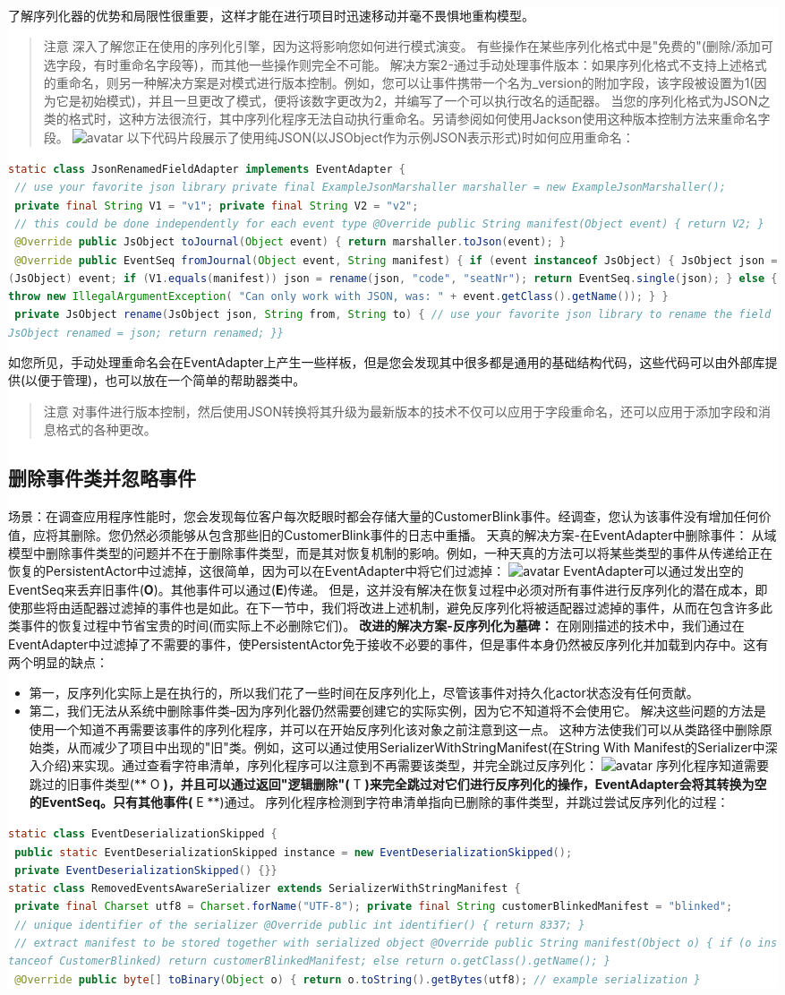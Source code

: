 了解序列化器的优势和局限性很重要，这样才能在进行项目时迅速移动并毫不畏惧地重构模型。
>注意
深入了解您正在使用的序列化引擎，因为这将影响您如何进行模式演变。
有些操作在某些序列化格式中是"免费的"(删除/添加可选字段，有时重命名字段等)，而其他一些操作则完全不可能。
解决方案2-通过手动处理事件版本：如果序列化格式不支持上述格式的重命名，则另一种解决方案是对模式进行版本控制。例如，您可以让事件携带一个名为_version的附加字段，该字段被设置为1(因为它是初始模式)，并且一旦更改了模式，便将该数字更改为2，并编写了一个可以执行改名的适配器。
当您的序列化格式为JSON之类的格式时，这种方法很流行，其中序列化程序无法自动执行重命名。另请参阅如何使用Jackson使用这种版本控制方法来重命名字段。
![avatar](https://doc.akka.io/docs/akka/current/images/persistence-manual-rename.png)
以下代码片段展示了使用纯JSON(以JSObject作为示例JSON表示形式)时如何应用重命名：
```java
static class JsonRenamedFieldAdapter implements EventAdapter {
 // use your favorite json library private final ExampleJsonMarshaller marshaller = new ExampleJsonMarshaller();
 private final String V1 = "v1"; private final String V2 = "v2";
 // this could be done independently for each event type @Override public String manifest(Object event) { return V2; }
 @Override public JsObject toJournal(Object event) { return marshaller.toJson(event); }
 @Override public EventSeq fromJournal(Object event, String manifest) { if (event instanceof JsObject) { JsObject json = (JsObject) event; if (V1.equals(manifest)) json = rename(json, "code", "seatNr"); return EventSeq.single(json); } else { throw new IllegalArgumentException( "Can only work with JSON, was: " + event.getClass().getName()); } }
 private JsObject rename(JsObject json, String from, String to) { // use your favorite json library to rename the field JsObject renamed = json; return renamed; }}
```
如您所见，手动处理重命名会在EventAdapter上产生一些样板，但是您会发现其中很多都是通用的基础结构代码，这些代码可以由外部库提供(以便于管理)，也可以放在一个简单的帮助器类中。
>注意
对事件进行版本控制，然后使用JSON转换将其升级为最新版本的技术不仅可以应用于字段重命名，还可以应用于添加字段和消息格式的各种更改。
## 删除事件类并忽略事件
场景：在调查应用程序性能时，您会发现每位客户每次眨眼时都会存储大量的CustomerBlink事件。经调查，您认为该事件没有增加任何价值，应将其删除。您仍然必须能够从包含那些旧的CustomerBlink事件的日志中重播。
天真的解决方案-在EventAdapter中删除事件：
从域模型中删除事件类型的问题并不在于删除事件类型，而是其对恢复机制的影响。例如，一种天真的方法可以将某些类型的事件从传递给正在恢复的PersistentActor中过滤掉，这很简单，因为可以在EventAdapter中将它们过滤掉：
![avatar](https://doc.akka.io/docs/akka/current/images/persistence-drop-event.png)
EventAdapter可以通过发出空的EventSeq来丢弃旧事件(**O**)。其他事件可以通过(**E**)传递。
但是，这并没有解决在恢复过程中必须对所有事件进行反序列化的潜在成本，即使那些将由适配器过滤掉的事件也是如此。在下一节中，我们将改进上述机制，避免反序列化将被适配器过滤掉的事件，从而在包含许多此类事件的恢复过程中节省宝贵的时间(而实际上不必删除它们)。
**改进的解决方案-反序列化为墓碑：**
在刚刚描述的技术中，我们通过在EventAdapter中过滤掉了不需要的事件，使PersistentActor免于接收不必要的事件，但是事件本身仍然被反序列化并加载到内存中。这有两个明显的缺点：
- 第一，反序列化实际上是在执行的，所以我们花了一些时间在反序列化上，尽管该事件对持久化actor状态没有任何贡献。
- 第二，我们无法从系统中删除事件类–因为序列化器仍然需要创建它的实际实例，因为它不知道将不会使用它。
解决这些问题的方法是使用一个知道不再需要该事件的序列化程序，并可以在开始反序列化该对象之前注意到这一点。
这种方法使我们可以从类路径中删除原始类，从而减少了项目中出现的"旧"类。例如，这可以通过使用SerializerWithStringManifest(在String With Manifest的Serializer中深入介绍)来实现。通过查看字符串清单，序列化程序可以注意到不再需要该类型，并完全跳过反序列化：
![avatar](https://doc.akka.io/docs/akka/current/images/persistence-drop-event-serializer.png)
序列化程序知道需要跳过的旧事件类型(** O **)，并且可以通过返回"逻辑删除"(** T **)来完全跳过对它们进行反序列化的操作，EventAdapter会将其转换为空的EventSeq。只有其他事件(** E **)通过。
序列化程序检测到字符串清单指向已删除的事件类型，并跳过尝试反序列化的过程：
```java
static class EventDeserializationSkipped {
 public static EventDeserializationSkipped instance = new EventDeserializationSkipped();
 private EventDeserializationSkipped() {}}
static class RemovedEventsAwareSerializer extends SerializerWithStringManifest {
 private final Charset utf8 = Charset.forName("UTF-8"); private final String customerBlinkedManifest = "blinked";
 // unique identifier of the serializer @Override public int identifier() { return 8337; }
 // extract manifest to be stored together with serialized object @Override public String manifest(Object o) { if (o instanceof CustomerBlinked) return customerBlinkedManifest; else return o.getClass().getName(); }
 @Override public byte[] toBinary(Object o) { return o.toString().getBytes(utf8); // example serialization }
```